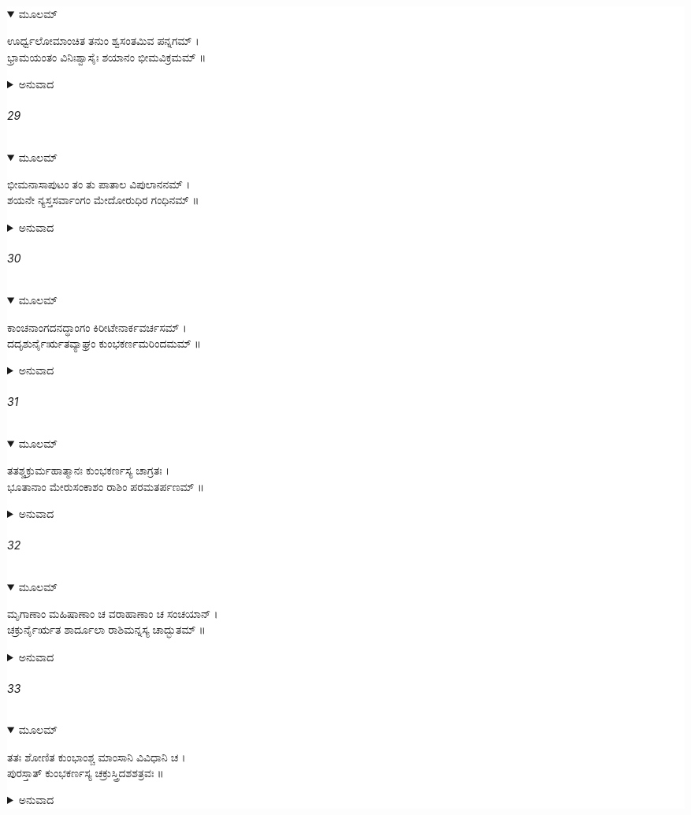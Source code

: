 
<details open><summary>ಮೂಲಮ್</summary>

ಊರ್ಧ್ವಲೋಮಾಂಚಿತ ತನುಂ ಶ್ವಸಂತಮಿವ ಪನ್ನಗಮ್ ।  
ಭ್ರಾಮಯಂತಂ ವಿನಿಃಶ್ವಾಸೈಃ ಶಯಾನಂ ಭೀಮವಿಕ್ರಮಮ್ ॥
</details>

<details><summary>ಅನುವಾದ</summary></details>

###### 29


<details open><summary>ಮೂಲಮ್</summary>

ಭೀಮನಾಸಾಪುಟಂ ತಂ ತು ಪಾತಾಲ ವಿಪುಲಾನನಮ್ ।  
ಶಯನೇ ನ್ಯಸ್ತಸರ್ವಾಂಗಂ ಮೇದೋರುಧಿರ ಗಂಧಿನಮ್ ॥
</details>

<details><summary>ಅನುವಾದ</summary></details>

###### 30


<details open><summary>ಮೂಲಮ್</summary>

ಕಾಂಚನಾಂಗದನದ್ಧಾಂಗಂ ಕಿರೀಟೇನಾರ್ಕವರ್ಚಸಮ್  ।  
ದದೃಶುರ್ನೈರ್ಋತವ್ಯಾಘ್ರಂ ಕುಂಭಕರ್ಣಮರಿಂದಮಮ್ ॥
</details>

<details><summary>ಅನುವಾದ</summary></details>

###### 31


<details open><summary>ಮೂಲಮ್</summary>

ತತಶ್ಚಕ್ರುರ್ಮಹಾತ್ಮಾನಃ  ಕುಂಭಕರ್ಣಸ್ಯ ಚಾಗ್ರತಃ ।  
ಭೂತಾನಾಂ ಮೇರುಸಂಕಾಶಂ ರಾಶಿಂ ಪರಮತರ್ಪಣಮ್ ॥
</details>

<details><summary>ಅನುವಾದ</summary></details>

###### 32


<details open><summary>ಮೂಲಮ್</summary>

ಮೃಗಾಣಾಂ ಮಹಿಷಾಣಾಂ ಚ ವರಾಹಾಣಾಂ ಚ ಸಂಚಯಾನ್ ।  
ಚಕ್ರುರ್ನೈರ್ಋತ ಶಾರ್ದೂಲಾ ರಾಶಿಮನ್ನಸ್ಯ ಚಾದ್ಭುತಮ್ ॥
</details>

<details><summary>ಅನುವಾದ</summary></details>

###### 33


<details open><summary>ಮೂಲಮ್</summary>

ತತಃ ಶೋಣಿತ ಕುಂಭಾಂಶ್ಚ ಮಾಂಸಾನಿ ವಿವಿಧಾನಿ ಚ ।  
ಪುರಸ್ತಾತ್ ಕುಂಭಕರ್ಣಸ್ಯ ಚಕ್ರುಸ್ತ್ರಿದಶಶತ್ರವಃ ॥
</details>

<details><summary>ಅನುವಾದ</summary></details>
